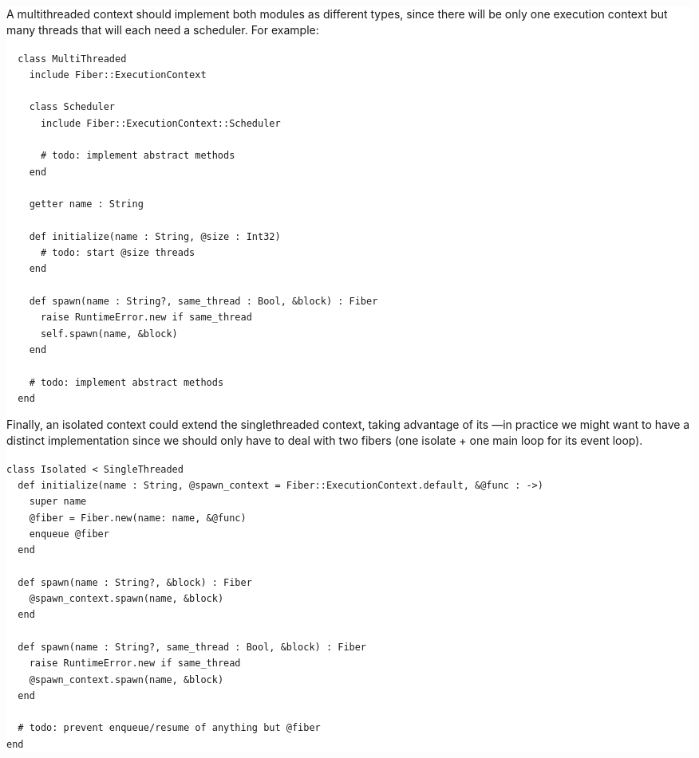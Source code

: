 A multithreaded context should implement both modules as different types, since
there will be only one execution context but many threads that will each need a
scheduler. For example:

```crystal
  class MultiThreaded
    include Fiber::ExecutionContext

    class Scheduler
      include Fiber::ExecutionContext::Scheduler

      # todo: implement abstract methods
    end

    getter name : String

    def initialize(name : String, @size : Int32)
      # todo: start @size threads
    end

    def spawn(name : String?, same_thread : Bool, &block) : Fiber
      raise RuntimeError.new if same_thread
      self.spawn(name, &block)
    end

    # todo: implement abstract methods
  end
```

Finally, an isolated context could extend the singlethreaded context, taking
advantage of its —in practice we might want to have a distinct implementation
since we should only have to deal with two fibers (one isolate + one main loop
for its event loop).

```crystal
class Isolated < SingleThreaded
  def initialize(name : String, @spawn_context = Fiber::ExecutionContext.default, &@func : ->)
    super name
    @fiber = Fiber.new(name: name, &@func)
    enqueue @fiber
  end

  def spawn(name : String?, &block) : Fiber
    @spawn_context.spawn(name, &block)
  end

  def spawn(name : String?, same_thread : Bool, &block) : Fiber
    raise RuntimeError.new if same_thread
    @spawn_context.spawn(name, &block)
  end

  # todo: prevent enqueue/resume of anything but @fiber
end
```
